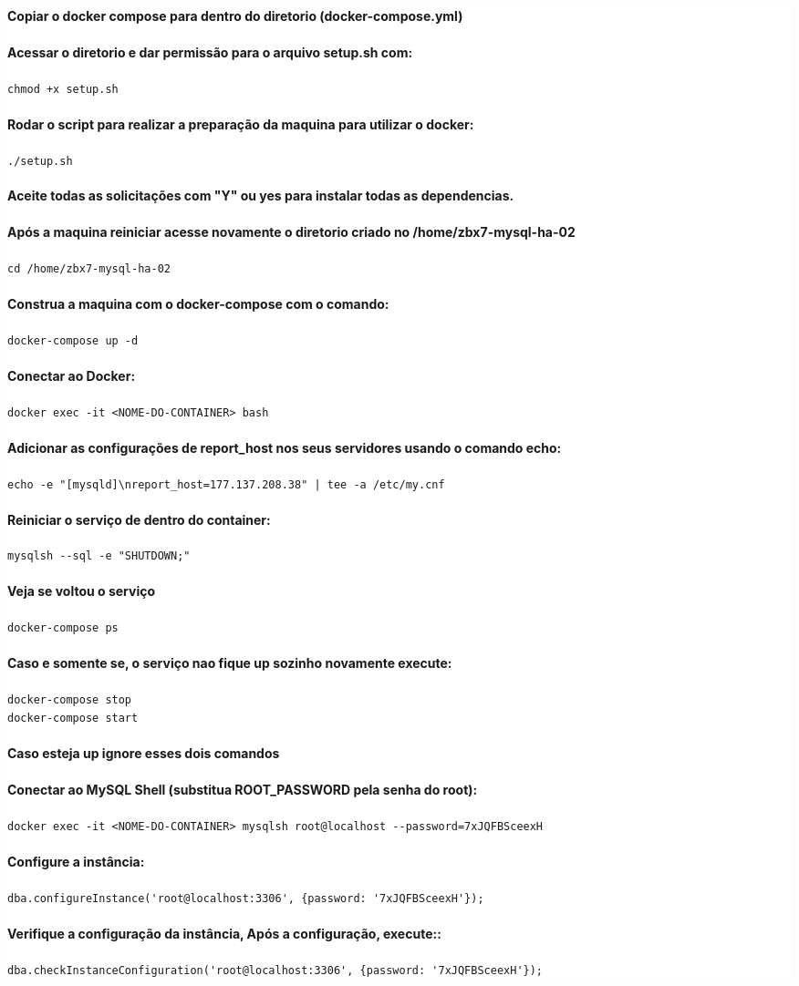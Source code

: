 #### Copiar o docker compose para dentro do diretorio (docker-compose.yml)

#### Acessar o diretorio e dar permissão para o arquivo setup.sh com:
```
chmod +x setup.sh
```
#### Rodar o script para realizar a preparação da maquina para utilizar o docker:
```
./setup.sh
```
#### Aceite todas as solicitações com "Y" ou yes para instalar todas as dependencias.

#### Após a maquina reiniciar acesse novamente o diretorio criado no /home/zbx7-mysql-ha-02
```
cd /home/zbx7-mysql-ha-02
```
#### Construa a maquina com o docker-compose com o comando:
```
docker-compose up -d
```
#### Conectar ao Docker:
```
docker exec -it <NOME-DO-CONTAINER> bash
```
#### Adicionar as configurações de report_host nos seus servidores usando o comando echo:
```
echo -e "[mysqld]\nreport_host=177.137.208.38" | tee -a /etc/my.cnf
```
#### Reiniciar o serviço de dentro do container:
```
mysqlsh --sql -e "SHUTDOWN;"
```
#### Veja se voltou o serviço
```
docker-compose ps
```
#### Caso e somente se, o serviço nao fique up sozinho novamente execute:
```
docker-compose stop
docker-compose start
```
#### Caso esteja up ignore esses dois comandos

#### Conectar ao MySQL Shell (substitua ROOT_PASSWORD pela senha do root):
```
docker exec -it <NOME-DO-CONTAINER> mysqlsh root@localhost --password=7xJQFBSceexH
```
#### Configure a instância:
```
dba.configureInstance('root@localhost:3306', {password: '7xJQFBSceexH'});
```
#### Verifique a configuração da instância, Após a configuração, execute::
```
dba.checkInstanceConfiguration('root@localhost:3306', {password: '7xJQFBSceexH'});
```